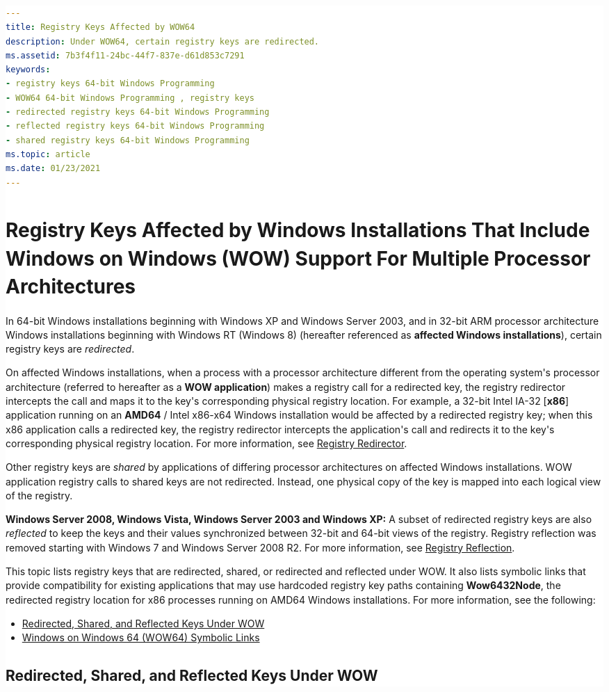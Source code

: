 ```yaml
---
title: Registry Keys Affected by WOW64
description: Under WOW64, certain registry keys are redirected.
ms.assetid: 7b3f4f11-24bc-44f7-837e-d61d853c7291
keywords:
- registry keys 64-bit Windows Programming
- WOW64 64-bit Windows Programming , registry keys
- redirected registry keys 64-bit Windows Programming
- reflected registry keys 64-bit Windows Programming
- shared registry keys 64-bit Windows Programming
ms.topic: article
ms.date: 01/23/2021
---
```


# Registry Keys Affected by Windows Installations That Include Windows on Windows (WOW) Support For Multiple Processor Architectures

In 64-bit Windows installations beginning with Windows XP and Windows Server 2003, and in 32-bit ARM processor architecture Windows installations beginning with Windows RT (Windows 8) (hereafter referenced as **affected Windows installations**), certain registry keys are *redirected*.

On affected Windows installations, when a process with a processor architecture different from the operating system's processor architecture (referred to hereafter as a **WOW application**) makes a registry call for a redirected key, the registry redirector intercepts the call and maps it to the key's corresponding physical registry location. For example, a 32-bit Intel IA-32 \[**x86**\] application running on an **AMD64** / Intel x86-x64 Windows installation would be affected by a redirected registry key; when this x86 application calls a redirected key, the registry redirector intercepts the application's call and redirects it to the key's corresponding physical registry location. For more information, see [Registry Redirector](registry-redirector.md).

Other registry keys are *shared* by applications of differing processor architectures on affected Windows installations. WOW application registry calls to shared keys are not redirected. Instead, one physical copy of the key is mapped into each logical view of the registry.

**Windows Server 2008, Windows Vista, Windows Server 2003 and Windows XP:** A subset of redirected registry keys are also *reflected* to keep the keys and their values synchronized between 32-bit and 64-bit views of the registry. Registry reflection was removed starting with Windows 7 and Windows Server 2008 R2. For more information, see [Registry Reflection](registry-reflection.md).

This topic lists registry keys that are redirected, shared, or redirected and reflected under WOW. It also lists symbolic links that provide compatibility for existing applications that may use hardcoded registry key paths containing **Wow6432Node**, the redirected registry location for x86 processes running on AMD64 Windows installations. For more information, see the following:

- [Redirected, Shared, and Reflected Keys Under WOW](#redirected-shared-and-reflected-keys-under-wow)
- [Windows on Windows 64 (WOW64) Symbolic Links](#windows-on-windows-64-wow64-symbolic-links)

## Redirected, Shared, and Reflected Keys Under WOW
